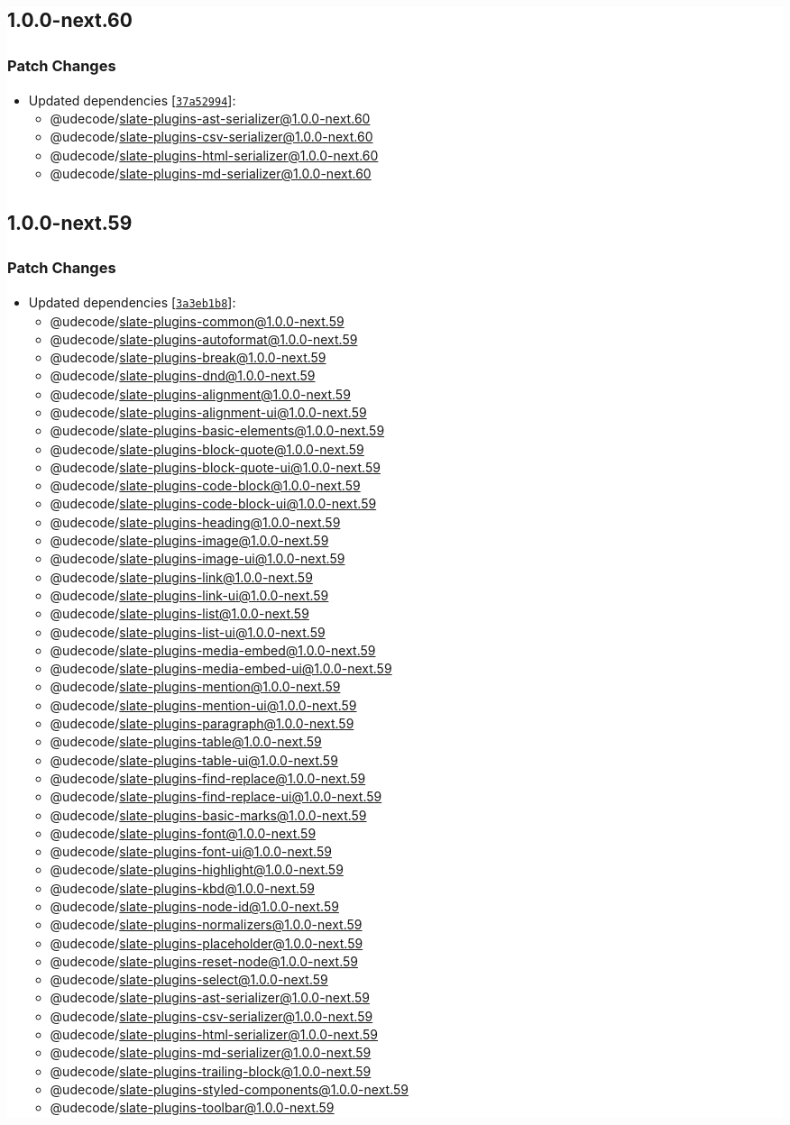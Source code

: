 ## 1.0.0-next.60

### Patch Changes

- Updated dependencies [[`37a52994`](https://github.com/udecode/slate-plugins/commit/37a529945a882adb0222b47a28466dd31286a354)]:
  - @udecode/slate-plugins-ast-serializer@1.0.0-next.60
  - @udecode/slate-plugins-csv-serializer@1.0.0-next.60
  - @udecode/slate-plugins-html-serializer@1.0.0-next.60
  - @udecode/slate-plugins-md-serializer@1.0.0-next.60

## 1.0.0-next.59

### Patch Changes

- Updated dependencies [[`3a3eb1b8`](https://github.com/udecode/slate-plugins/commit/3a3eb1b8565789b7ba49e8170479df8245ed5b22)]:
  - @udecode/slate-plugins-common@1.0.0-next.59
  - @udecode/slate-plugins-autoformat@1.0.0-next.59
  - @udecode/slate-plugins-break@1.0.0-next.59
  - @udecode/slate-plugins-dnd@1.0.0-next.59
  - @udecode/slate-plugins-alignment@1.0.0-next.59
  - @udecode/slate-plugins-alignment-ui@1.0.0-next.59
  - @udecode/slate-plugins-basic-elements@1.0.0-next.59
  - @udecode/slate-plugins-block-quote@1.0.0-next.59
  - @udecode/slate-plugins-block-quote-ui@1.0.0-next.59
  - @udecode/slate-plugins-code-block@1.0.0-next.59
  - @udecode/slate-plugins-code-block-ui@1.0.0-next.59
  - @udecode/slate-plugins-heading@1.0.0-next.59
  - @udecode/slate-plugins-image@1.0.0-next.59
  - @udecode/slate-plugins-image-ui@1.0.0-next.59
  - @udecode/slate-plugins-link@1.0.0-next.59
  - @udecode/slate-plugins-link-ui@1.0.0-next.59
  - @udecode/slate-plugins-list@1.0.0-next.59
  - @udecode/slate-plugins-list-ui@1.0.0-next.59
  - @udecode/slate-plugins-media-embed@1.0.0-next.59
  - @udecode/slate-plugins-media-embed-ui@1.0.0-next.59
  - @udecode/slate-plugins-mention@1.0.0-next.59
  - @udecode/slate-plugins-mention-ui@1.0.0-next.59
  - @udecode/slate-plugins-paragraph@1.0.0-next.59
  - @udecode/slate-plugins-table@1.0.0-next.59
  - @udecode/slate-plugins-table-ui@1.0.0-next.59
  - @udecode/slate-plugins-find-replace@1.0.0-next.59
  - @udecode/slate-plugins-find-replace-ui@1.0.0-next.59
  - @udecode/slate-plugins-basic-marks@1.0.0-next.59
  - @udecode/slate-plugins-font@1.0.0-next.59
  - @udecode/slate-plugins-font-ui@1.0.0-next.59
  - @udecode/slate-plugins-highlight@1.0.0-next.59
  - @udecode/slate-plugins-kbd@1.0.0-next.59
  - @udecode/slate-plugins-node-id@1.0.0-next.59
  - @udecode/slate-plugins-normalizers@1.0.0-next.59
  - @udecode/slate-plugins-placeholder@1.0.0-next.59
  - @udecode/slate-plugins-reset-node@1.0.0-next.59
  - @udecode/slate-plugins-select@1.0.0-next.59
  - @udecode/slate-plugins-ast-serializer@1.0.0-next.59
  - @udecode/slate-plugins-csv-serializer@1.0.0-next.59
  - @udecode/slate-plugins-html-serializer@1.0.0-next.59
  - @udecode/slate-plugins-md-serializer@1.0.0-next.59
  - @udecode/slate-plugins-trailing-block@1.0.0-next.59
  - @udecode/slate-plugins-styled-components@1.0.0-next.59
  - @udecode/slate-plugins-toolbar@1.0.0-next.59
